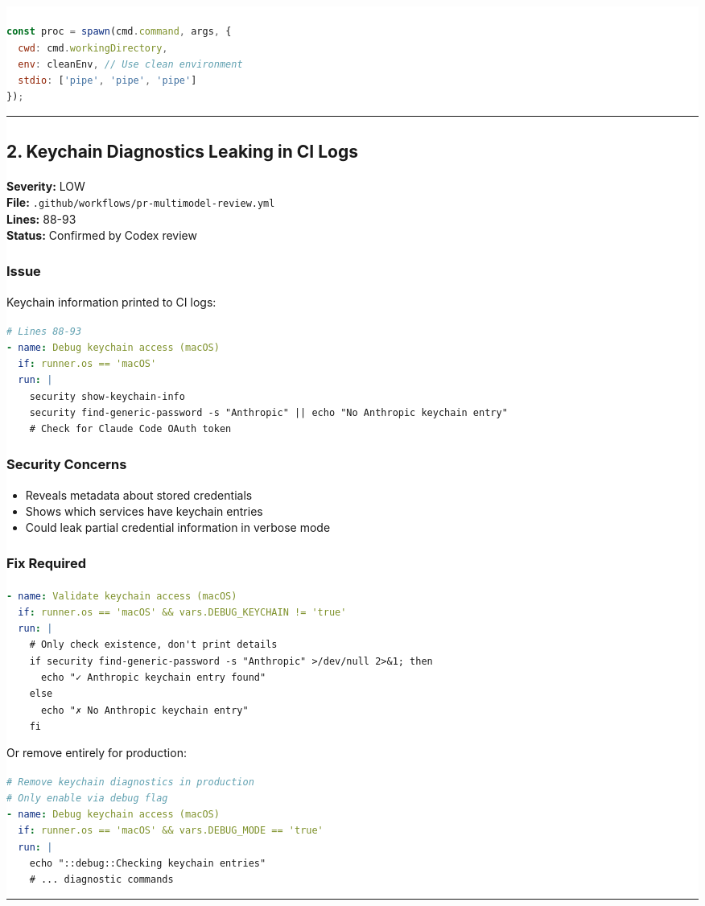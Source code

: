 ```javascript

const proc = spawn(cmd.command, args, {
  cwd: cmd.workingDirectory,
  env: cleanEnv, // Use clean environment
  stdio: ['pipe', 'pipe', 'pipe']
});
```

---

## 2. Keychain Diagnostics Leaking in CI Logs

**Severity:** LOW  
**File:** `.github/workflows/pr-multimodel-review.yml`  
**Lines:** 88-93  
**Status:** Confirmed by Codex review

### Issue
Keychain information printed to CI logs:
```yaml
# Lines 88-93
- name: Debug keychain access (macOS)
  if: runner.os == 'macOS'
  run: |
    security show-keychain-info
    security find-generic-password -s "Anthropic" || echo "No Anthropic keychain entry"
    # Check for Claude Code OAuth token
```

### Security Concerns
- Reveals metadata about stored credentials
- Shows which services have keychain entries
- Could leak partial credential information in verbose mode

### Fix Required
```yaml
- name: Validate keychain access (macOS)
  if: runner.os == 'macOS' && vars.DEBUG_KEYCHAIN != 'true'
  run: |
    # Only check existence, don't print details
    if security find-generic-password -s "Anthropic" >/dev/null 2>&1; then
      echo "✓ Anthropic keychain entry found"
    else
      echo "✗ No Anthropic keychain entry"
    fi
```

Or remove entirely for production:
```yaml
# Remove keychain diagnostics in production
# Only enable via debug flag
- name: Debug keychain access (macOS)
  if: runner.os == 'macOS' && vars.DEBUG_MODE == 'true'
  run: |
    echo "::debug::Checking keychain entries"
    # ... diagnostic commands
```

---